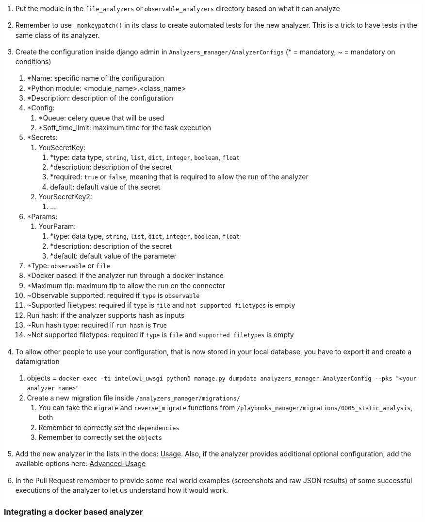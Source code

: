 1. Put the module in the `file_analyzers` or `observable_analyzers` directory based on what it can analyze
2. Remember to use `_monkeypatch()` in its class to create automated tests for the new analyzer. This is a trick to have tests in the same class of its analyzer.
3. Create the configuration inside django admin in `Analyzers_manager/AnalyzerConfigs` (* = mandatory, ~ = mandatory on conditions)
   1. *Name: specific name of the configuration
   2. *Python module: <module_name>.<class_name>
   3. *Description: description of the configuration
   4. *Config:
      1. *Queue: celery queue that will be used
      2. *Soft_time_limit: maximum time for the task execution
   5. *Secrets: 
      1. YouSecretKey:
         1. *type: data type, `string`, `list`, `dict`, `integer`, `boolean`, `float`
         2. *description: description of the secret
         3. *required: `true` or `false`, meaning that is required to allow the run of the analyzer
         4. default: default value of the secret
      2. YourSecretKey2:
         1. ...
   6. *Params:
      1. YourParam:
         1. *type: data type, `string`, `list`, `dict`, `integer`, `boolean`, `float`
         2. *description: description of the secret
         3. *default: default value of the parameter
   7. *Type: `observable` or `file`
   8. *Docker based: if the analyzer run through a docker instance
   9. *Maximum tlp: maximum tlp to allow the run on the connector
   10. ~Observable supported: required if `type` is `observable`
   11. ~Supported filetypes: required if `type` is `file` and `not supported filetypes` is empty
   12. Run hash: if the analyzer supports hash as inputs
   13. ~Run hash type: required if `run hash` is `True`
   14. ~Not supported filetypes: required if `type` is `file` and `supported filetypes` is empty

4. To allow other people to use your configuration, that is now stored in your local database, you have to export it and create a datamigration
   1. objects = `docker exec -ti intelowl_uwsgi python3 manage.py dumpdata analyzers_manager.AnalyzerConfig --pks "<your analyzer name>"`
   2. Create a new migration file inside `/analyzers_manager/migrations/`
      1. You can take the `migrate` and `reverse_migrate` functions from `/playbooks_manager/migrations/0005_static_analysis`, both
      2. Remember to correctly set the `dependencies`
      3. Remember to correctly set the `objects`
    
5. Add the new analyzer in the lists in the docs: [Usage](./Usage.md). Also, if the analyzer provides additional optional configuration, add the available options here: [Advanced-Usage](./Advanced-Usage.html#analyzers-with-special-configuration)

6. In the Pull Request remember to provide some real world examples (screenshots and raw JSON results) of some successful executions of the analyzer to let us understand how it would work.

### Integrating a docker based analyzer

